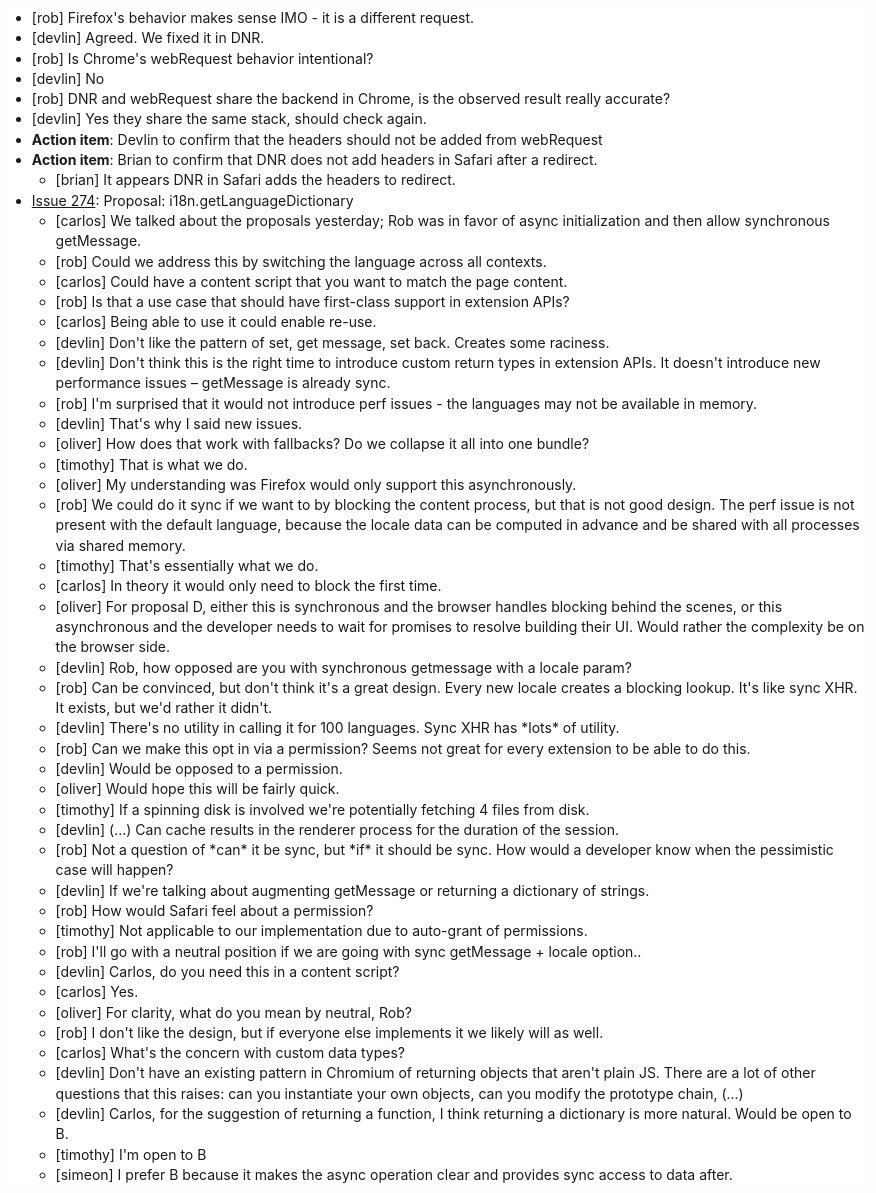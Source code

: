    * [rob] Firefox's behavior makes sense IMO - it is a different request.
   * [devlin] Agreed. We fixed it in DNR.
   * [rob] Is Chrome's webRequest behavior intentional?
   * [devlin] No
   * [rob] DNR and webRequest share the backend in Chrome, is the observed result really accurate?
   * [devlin] Yes they share the same stack, should check again.
   * **Action item**: Devlin to confirm that the headers should not be added from webRequest
   * **Action item**: Brian to confirm that DNR does not add headers in Safari after a redirect.
     * [brian] It appears DNR in Safari adds the headers to redirect.
 * [Issue 274](https://github.com/w3c/webextensions/issues/274): Proposal: i18n.getLanguageDictionary
   * [carlos] We talked about the proposals yesterday; Rob was in favor of async initialization and then allow synchronous getMessage.
   * [rob] Could we address this by switching the language across all contexts.
   * [carlos] Could have a content script that you want to match the page content.
   * [rob] Is that a use case that should have first-class support in extension APIs?
   * [carlos] Being able to use it could enable re-use.
   * [devlin] Don't like the pattern of set, get message, set back. Creates some raciness.
   * [devlin] Don't think this is the right time to introduce custom return types in extension APIs. It doesn't introduce new performance issues – getMessage is already sync.
   * [rob] I'm surprised that it would not introduce perf issues - the languages may not be available in memory.
   * [devlin] That's why I said new issues.
   * [oliver] How does that work with fallbacks? Do we collapse it all into one bundle?
   * [timothy] That is what we do.
   * [oliver] My understanding was Firefox would only support this asynchronously.
   * [rob] We could do it sync if we want to by blocking the content process, but that is not good design. The perf issue is not present with the default language, because the locale data can be computed in advance and be shared with all processes via shared memory.
   * [timothy] That's essentially what we do.
   * [carlos] In theory it would only need to block the first time.
   * [oliver] For proposal D, either this is synchronous and the browser handles blocking behind the scenes, or this asynchronous and the developer needs to wait for promises to resolve building their UI. Would rather the complexity be on the browser side.
   * [devlin] Rob, how opposed are you with synchronous getmessage with a locale param?
   * [rob] Can be convinced, but don't think it's a great design. Every new locale creates a blocking lookup. It's like sync XHR. It exists, but we'd rather it didn't.
   * [devlin] There's no utility in calling it for 100 languages. Sync XHR has \*lots\* of utility.
   * [rob] Can we make this opt in via a permission? Seems not great for every extension to be able to do this.
   * [devlin] Would be opposed to a permission.
   * [oliver] Would hope this will be fairly quick.
   * [timothy] If a spinning disk is involved we're potentially fetching 4 files from disk.
   * [devlin] (...) Can cache results in the renderer process for the duration of the session.
   * [rob] Not a question of \*can\* it be sync, but \*if\* it should be sync. How would a developer know when the pessimistic case will happen?
   * [devlin] If we're talking about augmenting getMessage or returning a dictionary of strings.
   * [rob] How would Safari feel about a permission?
   * [timothy] Not applicable to our implementation due to auto-grant of permissions.
   * [rob] I'll go with a neutral position if we are going with sync getMessage + locale option..
   * [devlin] Carlos, do you need this in a content script?
   * [carlos] Yes.
   * [oliver] For clarity, what do you mean by neutral, Rob?
   * [rob] I don't like the design, but if everyone else implements it we likely will as well.
   * [carlos] What's the concern with custom data types?
   * [devlin] Don't have an existing pattern in Chromium of returning objects that aren't plain JS. There are a lot of other questions that this raises: can you instantiate your own objects, can you modify the prototype chain, (...)
   * [devlin] Carlos, for the suggestion of returning a function, I think returning a dictionary is more natural. Would be open to B.
   * [timothy] I'm open to B
   * [simeon] I prefer B because it makes the async operation clear and provides sync access to data after.